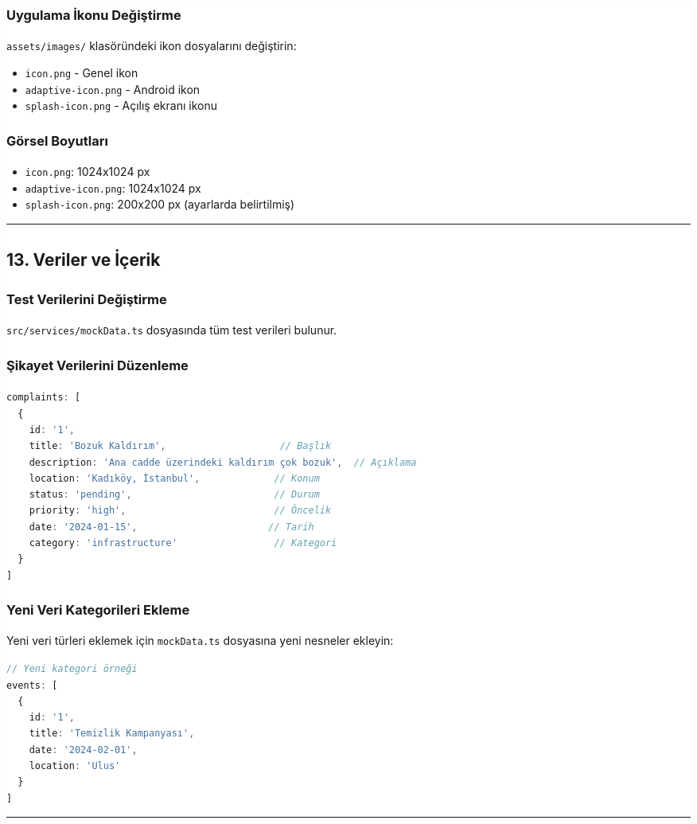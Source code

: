 ### Uygulama İkonu Değiştirme
`assets/images/` klasöründeki ikon dosyalarını değiştirin:
- `icon.png` - Genel ikon
- `adaptive-icon.png` - Android ikon
- `splash-icon.png` - Açılış ekranı ikonu

### Görsel Boyutları
- `icon.png`: 1024x1024 px
- `adaptive-icon.png`: 1024x1024 px
- `splash-icon.png`: 200x200 px (ayarlarda belirtilmiş)

---

## 13. Veriler ve İçerik

### Test Verilerini Değiştirme
`src/services/mockData.ts` dosyasında tüm test verileri bulunur.

### Şikayet Verilerini Düzenleme
```typescript
complaints: [
  {
    id: '1',
    title: 'Bozuk Kaldırım',                    // Başlık
    description: 'Ana cadde üzerindeki kaldırım çok bozuk',  // Açıklama
    location: 'Kadıköy, İstanbul',             // Konum
    status: 'pending',                         // Durum
    priority: 'high',                          // Öncelik
    date: '2024-01-15',                       // Tarih
    category: 'infrastructure'                 // Kategori
  }
]
```

### Yeni Veri Kategorileri Ekleme
Yeni veri türleri eklemek için `mockData.ts` dosyasına yeni nesneler ekleyin:

```typescript
// Yeni kategori örneği
events: [
  {
    id: '1',
    title: 'Temizlik Kampanyası',
    date: '2024-02-01',
    location: 'Ulus'
  }
]
```

---
